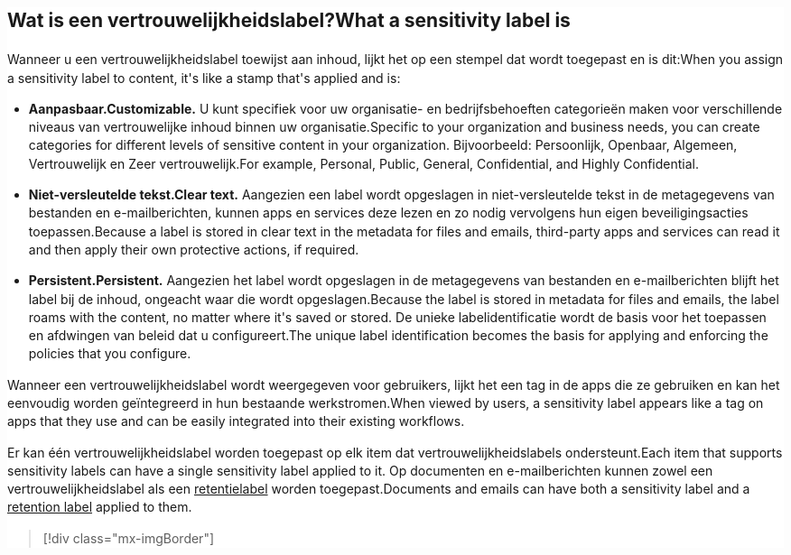 ## <a name="what-a-sensitivity-label-is"></a><span data-ttu-id="8e0a2-142">Wat is een vertrouwelijkheidslabel?</span><span class="sxs-lookup"><span data-stu-id="8e0a2-142">What a sensitivity label is</span></span>

<span data-ttu-id="8e0a2-143">Wanneer u een vertrouwelijkheidslabel toewijst aan inhoud, lijkt het op een stempel dat wordt toegepast en is dit:</span><span class="sxs-lookup"><span data-stu-id="8e0a2-143">When you assign a sensitivity label to content, it's like a stamp that's applied and is:</span></span>

- <span data-ttu-id="8e0a2-144">**Aanpasbaar.**</span><span class="sxs-lookup"><span data-stu-id="8e0a2-144">**Customizable.**</span></span> <span data-ttu-id="8e0a2-145">U kunt specifiek voor uw organisatie- en bedrijfsbehoeften categorieën maken voor verschillende niveaus van vertrouwelijke inhoud binnen uw organisatie.</span><span class="sxs-lookup"><span data-stu-id="8e0a2-145">Specific to your organization and business needs, you can create categories for different levels of sensitive content in your organization.</span></span> <span data-ttu-id="8e0a2-146">Bijvoorbeeld: Persoonlijk, Openbaar, Algemeen, Vertrouwelijk en Zeer vertrouwelijk.</span><span class="sxs-lookup"><span data-stu-id="8e0a2-146">For example, Personal, Public, General, Confidential, and Highly Confidential.</span></span>

- <span data-ttu-id="8e0a2-147">**Niet-versleutelde tekst.**</span><span class="sxs-lookup"><span data-stu-id="8e0a2-147">**Clear text.**</span></span> <span data-ttu-id="8e0a2-148">Aangezien een label wordt opgeslagen in niet-versleutelde tekst in de metagegevens van bestanden en e-mailberichten, kunnen apps en services deze lezen en zo nodig vervolgens hun eigen beveiligingsacties toepassen.</span><span class="sxs-lookup"><span data-stu-id="8e0a2-148">Because a label is stored in clear text in the metadata for files and emails, third-party apps and services can read it and then apply their own protective actions, if required.</span></span>

- <span data-ttu-id="8e0a2-149">**Persistent.**</span><span class="sxs-lookup"><span data-stu-id="8e0a2-149">**Persistent.**</span></span> <span data-ttu-id="8e0a2-150">Aangezien het label wordt opgeslagen in de metagegevens van bestanden en e-mailberichten blijft het label bij de inhoud, ongeacht waar die wordt opgeslagen.</span><span class="sxs-lookup"><span data-stu-id="8e0a2-150">Because the label is stored in metadata for files and emails, the label roams with the content, no matter where it's saved or stored.</span></span> <span data-ttu-id="8e0a2-151">De unieke labelidentificatie wordt de basis voor het toepassen en afdwingen van beleid dat u configureert.</span><span class="sxs-lookup"><span data-stu-id="8e0a2-151">The unique label identification becomes the basis for applying and enforcing the policies that you configure.</span></span>

<span data-ttu-id="8e0a2-152">Wanneer een vertrouwelijkheidslabel wordt weergegeven voor gebruikers, lijkt het een tag in de apps die ze gebruiken en kan het eenvoudig worden geïntegreerd in hun bestaande werkstromen.</span><span class="sxs-lookup"><span data-stu-id="8e0a2-152">When viewed by users, a sensitivity label appears like a tag on apps that they use and can be easily integrated into their existing workflows.</span></span>

<span data-ttu-id="8e0a2-153">Er kan één vertrouwelijkheidslabel worden toegepast op elk item dat vertrouwelijkheidslabels ondersteunt.</span><span class="sxs-lookup"><span data-stu-id="8e0a2-153">Each item that supports sensitivity labels can have a single sensitivity label applied to it.</span></span> <span data-ttu-id="8e0a2-154">Op documenten en e-mailberichten kunnen zowel een vertrouwelijkheidslabel als een [retentielabel](retention.md#retention-labels) worden toegepast.</span><span class="sxs-lookup"><span data-stu-id="8e0a2-154">Documents and emails can have both a sensitivity label and a [retention label](retention.md#retention-labels) applied to them.</span></span>

> [!div class="mx-imgBorder"]